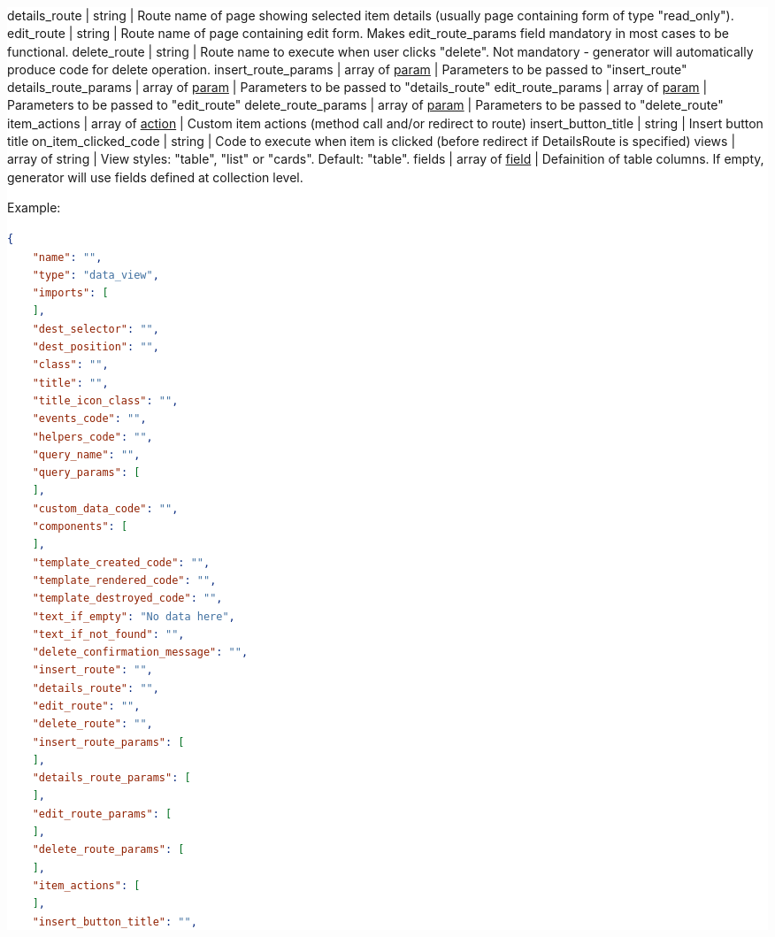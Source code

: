 details\_route | string | Route name of page showing selected item details (usually page containing form of type "read\_only").
edit\_route | string | Route name of page containing edit form. Makes edit\_route\_params field mandatory in most cases to be functional.
delete\_route | string | Route name to execute when user clicks "delete". Not mandatory - generator will automatically produce code for delete operation.
insert\_route\_params | array of <a href="#param">param</a> | Parameters to be passed to "insert\_route"
details\_route\_params | array of <a href="#param">param</a> | Parameters to be passed to "details\_route"
edit\_route\_params | array of <a href="#param">param</a> | Parameters to be passed to "edit\_route"
delete\_route\_params | array of <a href="#param">param</a> | Parameters to be passed to "delete\_route"
item\_actions | array of <a href="#action">action</a> | Custom item actions (method call and/or redirect to route)
insert\_button\_title | string | Insert button title
on\_item\_clicked\_code | string | Code to execute when item is clicked (before redirect if DetailsRoute is specified)
views | array of string | View styles: "table", "list" or "cards". Default: "table".
fields | array of <a href="#field">field</a> | Defainition of table columns. If empty, generator will use fields defined at collection level.

Example:
```json
{
	"name": "",
	"type": "data_view",
	"imports": [
	],
	"dest_selector": "",
	"dest_position": "",
	"class": "",
	"title": "",
	"title_icon_class": "",
	"events_code": "",
	"helpers_code": "",
	"query_name": "",
	"query_params": [
	],
	"custom_data_code": "",
	"components": [
	],
	"template_created_code": "",
	"template_rendered_code": "",
	"template_destroyed_code": "",
	"text_if_empty": "No data here",
	"text_if_not_found": "",
	"delete_confirmation_message": "",
	"insert_route": "",
	"details_route": "",
	"edit_route": "",
	"delete_route": "",
	"insert_route_params": [
	],
	"details_route_params": [
	],
	"edit_route_params": [
	],
	"delete_route_params": [
	],
	"item_actions": [
	],
	"insert_button_title": "",
```